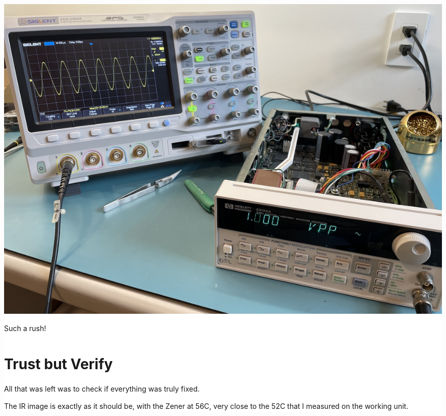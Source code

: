 ![Oscilloscope with repaired unit](/assets/hp33120a/Oscilloscope_with_repaired_unit.jpg)

Such a rush!

# Trust but Verify

All that was left was to check if everything was truly fixed.

The IR image is exactly as it should be, with the Zener at
56C, very close to the 52C that I measured on the working unit.
